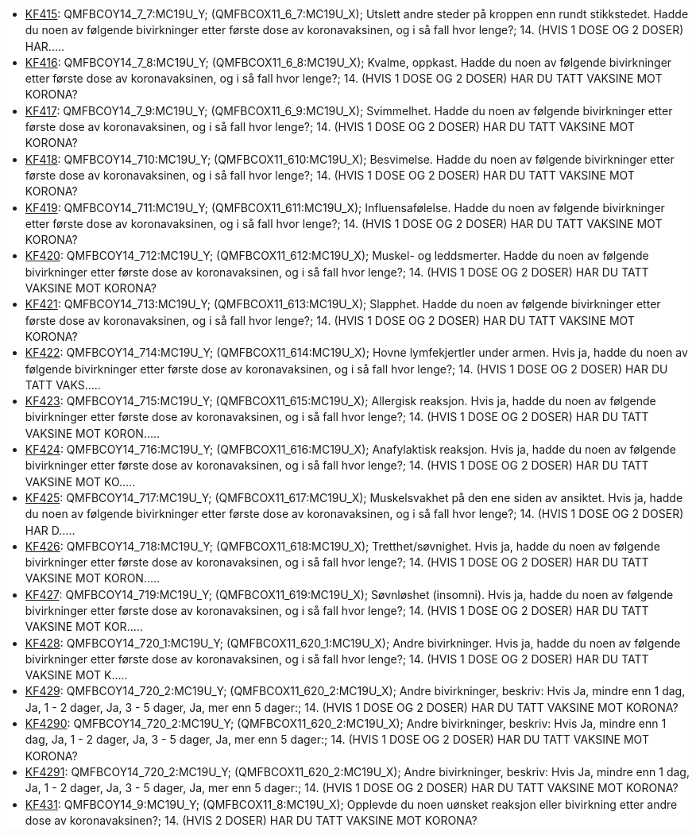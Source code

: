 - [KF415](Foreldre_duplikater_Runde24_komplett.md#KF415): QMFBCOY14_7_7:MC19U_Y; (QMFBCOX11_6_7:MC19U_X); Utslett andre steder på kroppen enn rundt stikkstedet. Hadde du noen av følgende bivirkninger etter første dose av koronavaksinen, og i så fall hvor lenge?; 14. (HVIS 1 DOSE OG 2 DOSER) HAR.....
- [KF416](Foreldre_duplikater_Runde24_komplett.md#KF416): QMFBCOY14_7_8:MC19U_Y; (QMFBCOX11_6_8:MC19U_X); Kvalme, oppkast. Hadde du noen av følgende bivirkninger etter første dose av koronavaksinen, og i så fall hvor lenge?; 14. (HVIS 1 DOSE OG 2 DOSER) HAR DU TATT VAKSINE MOT KORONA?
- [KF417](Foreldre_duplikater_Runde24_komplett.md#KF417): QMFBCOY14_7_9:MC19U_Y; (QMFBCOX11_6_9:MC19U_X); Svimmelhet. Hadde du noen av følgende bivirkninger etter første dose av koronavaksinen, og i så fall hvor lenge?; 14. (HVIS 1 DOSE OG 2 DOSER) HAR DU TATT VAKSINE MOT KORONA?
- [KF418](Foreldre_duplikater_Runde24_komplett.md#KF418): QMFBCOY14_710:MC19U_Y; (QMFBCOX11_610:MC19U_X); Besvimelse. Hadde du noen av følgende bivirkninger etter første dose av koronavaksinen, og i så fall hvor lenge?; 14. (HVIS 1 DOSE OG 2 DOSER) HAR DU TATT VAKSINE MOT KORONA?
- [KF419](Foreldre_duplikater_Runde24_komplett.md#KF419): QMFBCOY14_711:MC19U_Y; (QMFBCOX11_611:MC19U_X); Influensafølelse. Hadde du noen av følgende bivirkninger etter første dose av koronavaksinen, og i så fall hvor lenge?; 14. (HVIS 1 DOSE OG 2 DOSER) HAR DU TATT VAKSINE MOT KORONA?
- [KF420](Foreldre_duplikater_Runde24_komplett.md#KF420): QMFBCOY14_712:MC19U_Y; (QMFBCOX11_612:MC19U_X); Muskel- og leddsmerter. Hadde du noen av følgende bivirkninger etter første dose av koronavaksinen, og i så fall hvor lenge?; 14. (HVIS 1 DOSE OG 2 DOSER) HAR DU TATT VAKSINE MOT KORONA?
- [KF421](Foreldre_duplikater_Runde24_komplett.md#KF421): QMFBCOY14_713:MC19U_Y; (QMFBCOX11_613:MC19U_X); Slapphet. Hadde du noen av følgende bivirkninger etter første dose av koronavaksinen, og i så fall hvor lenge?; 14. (HVIS 1 DOSE OG 2 DOSER) HAR DU TATT VAKSINE MOT KORONA?
- [KF422](Foreldre_duplikater_Runde24_komplett.md#KF422): QMFBCOY14_714:MC19U_Y; (QMFBCOX11_614:MC19U_X); Hovne lymfekjertler under armen. Hvis ja, hadde du noen av følgende bivirkninger etter første dose av koronavaksinen, og i så fall hvor lenge?; 14. (HVIS 1 DOSE OG 2 DOSER) HAR DU TATT VAKS.....
- [KF423](Foreldre_duplikater_Runde24_komplett.md#KF423): QMFBCOY14_715:MC19U_Y; (QMFBCOX11_615:MC19U_X); Allergisk reaksjon. Hvis ja, hadde du noen av følgende bivirkninger etter første dose av koronavaksinen, og i så fall hvor lenge?; 14. (HVIS 1 DOSE OG 2 DOSER) HAR DU TATT VAKSINE MOT KORON.....
- [KF424](Foreldre_duplikater_Runde24_komplett.md#KF424): QMFBCOY14_716:MC19U_Y; (QMFBCOX11_616:MC19U_X); Anafylaktisk reaksjon. Hvis ja, hadde du noen av følgende bivirkninger etter første dose av koronavaksinen, og i så fall hvor lenge?; 14. (HVIS 1 DOSE OG 2 DOSER) HAR DU TATT VAKSINE MOT KO.....
- [KF425](Foreldre_duplikater_Runde24_komplett.md#KF425): QMFBCOY14_717:MC19U_Y; (QMFBCOX11_617:MC19U_X); Muskelsvakhet på den ene siden av ansiktet. Hvis ja, hadde du noen av følgende bivirkninger etter første dose av koronavaksinen, og i så fall hvor lenge?; 14. (HVIS 1 DOSE OG 2 DOSER) HAR D.....
- [KF426](Foreldre_duplikater_Runde24_komplett.md#KF426): QMFBCOY14_718:MC19U_Y; (QMFBCOX11_618:MC19U_X); Tretthet/søvnighet. Hvis ja, hadde du noen av følgende bivirkninger etter første dose av koronavaksinen, og i så fall hvor lenge?; 14. (HVIS 1 DOSE OG 2 DOSER) HAR DU TATT VAKSINE MOT KORON.....
- [KF427](Foreldre_duplikater_Runde24_komplett.md#KF427): QMFBCOY14_719:MC19U_Y; (QMFBCOX11_619:MC19U_X); Søvnløshet (insomni). Hvis ja, hadde du noen av følgende bivirkninger etter første dose av koronavaksinen, og i så fall hvor lenge?; 14. (HVIS 1 DOSE OG 2 DOSER) HAR DU TATT VAKSINE MOT KOR.....
- [KF428](Foreldre_duplikater_Runde24_komplett.md#KF428): QMFBCOY14_720_1:MC19U_Y; (QMFBCOX11_620_1:MC19U_X); Andre bivirkninger. Hvis ja, hadde du noen av følgende bivirkninger etter første dose av koronavaksinen, og i så fall hvor lenge?; 14. (HVIS 1 DOSE OG 2 DOSER) HAR DU TATT VAKSINE MOT K.....
- [KF429](Foreldre_duplikater_Runde24_komplett.md#KF429): QMFBCOY14_720_2:MC19U_Y; (QMFBCOX11_620_2:MC19U_X); Andre bivirkninger, beskriv: Hvis Ja, mindre enn 1 dag, Ja, 1 - 2 dager, Ja, 3 - 5 dager, Ja, mer enn 5 dager:; 14. (HVIS 1 DOSE OG 2 DOSER) HAR DU TATT VAKSINE MOT KORONA?
- [KF4290](Foreldre_duplikater_Runde24_komplett.md#KF4290): QMFBCOY14_720_2:MC19U_Y; (QMFBCOX11_620_2:MC19U_X); Andre bivirkninger, beskriv: Hvis Ja, mindre enn 1 dag, Ja, 1 - 2 dager, Ja, 3 - 5 dager, Ja, mer enn 5 dager:; 14. (HVIS 1 DOSE OG 2 DOSER) HAR DU TATT VAKSINE MOT KORONA?
- [KF4291](Foreldre_duplikater_Runde24_komplett.md#KF4291): QMFBCOY14_720_2:MC19U_Y; (QMFBCOX11_620_2:MC19U_X); Andre bivirkninger, beskriv: Hvis Ja, mindre enn 1 dag, Ja, 1 - 2 dager, Ja, 3 - 5 dager, Ja, mer enn 5 dager:; 14. (HVIS 1 DOSE OG 2 DOSER) HAR DU TATT VAKSINE MOT KORONA?
- [KF431](Foreldre_duplikater_Runde24_komplett.md#KF431): QMFBCOY14_9:MC19U_Y; (QMFBCOX11_8:MC19U_X); Opplevde du noen uønsket reaksjon eller bivirkning etter andre dose av koronavaksinen?; 14. (HVIS 2 DOSER) HAR DU TATT VAKSINE MOT KORONA?